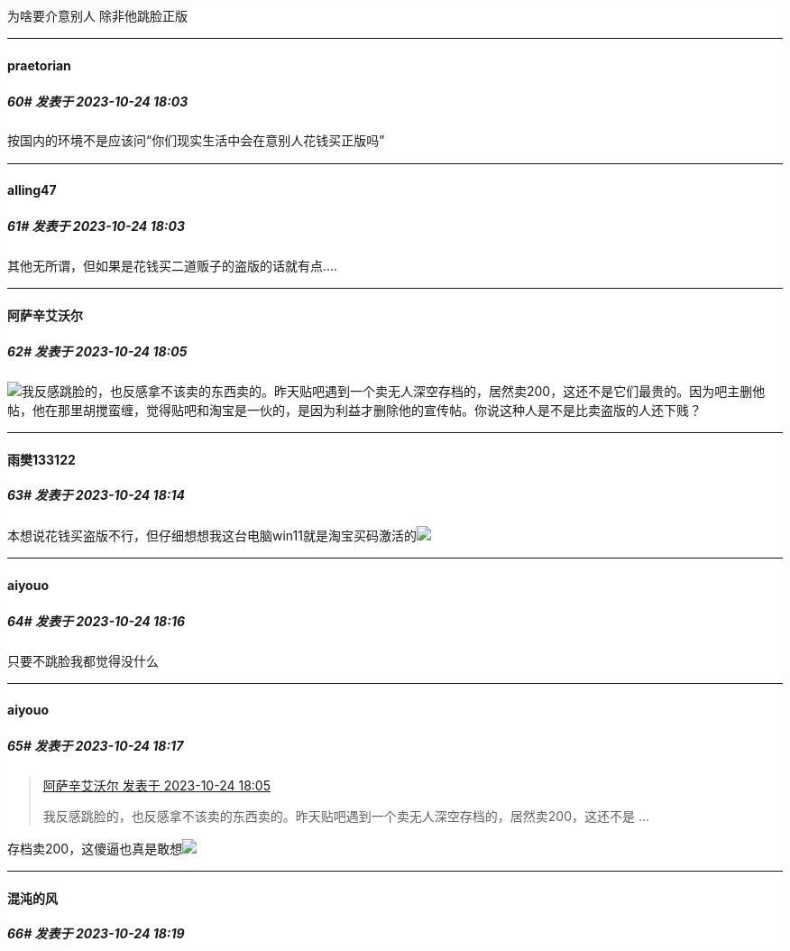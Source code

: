 为啥要介意别人 除非他跳脸正版

*****

####  praetorian  
##### 60#       发表于 2023-10-24 18:03

按国内的环境不是应该问“你们现实生活中会在意别人花钱买正版吗”


*****

####  alling47  
##### 61#       发表于 2023-10-24 18:03

其他无所谓，但如果是花钱买二道贩子的盗版的话就有点....

*****

####  阿萨辛艾沃尔  
##### 62#       发表于 2023-10-24 18:05

<img src="https://static.saraba1st.com/image/smiley/face2017/187.png" referrerpolicy="no-referrer">我反感跳脸的，也反感拿不该卖的东西卖的。昨天贴吧遇到一个卖无人深空存档的，居然卖200，这还不是它们最贵的。因为吧主删他帖，他在那里胡搅蛮缠，觉得贴吧和淘宝是一伙的，是因为利益才删除他的宣传帖。你说这种人是不是比卖盗版的人还下贱？


*****

####  雨樊133122  
##### 63#       发表于 2023-10-24 18:14

本想说花钱买盗版不行，但仔细想想我这台电脑win11就是淘宝买码激活的<img src="https://static.saraba1st.com/image/smiley/face2017/068.png" referrerpolicy="no-referrer">

*****

####  aiyouo  
##### 64#       发表于 2023-10-24 18:16

只要不跳脸我都觉得没什么

*****

####  aiyouo  
##### 65#       发表于 2023-10-24 18:17

<blockquote><a href="httphttps://bbs.saraba1st.com/2b/forum.php?mod=redirect&amp;goto=findpost&amp;pid=62816840&amp;ptid=2157930" target="_blank">阿萨辛艾沃尔 发表于 2023-10-24 18:05</a>

我反感跳脸的，也反感拿不该卖的东西卖的。昨天贴吧遇到一个卖无人深空存档的，居然卖200，这还不是 ...</blockquote>
存档卖200，这傻逼也真是敢想<img src="https://static.saraba1st.com/image/smiley/face2017/067.png" referrerpolicy="no-referrer">

*****

####  混沌的风  
##### 66#       发表于 2023-10-24 18:19
